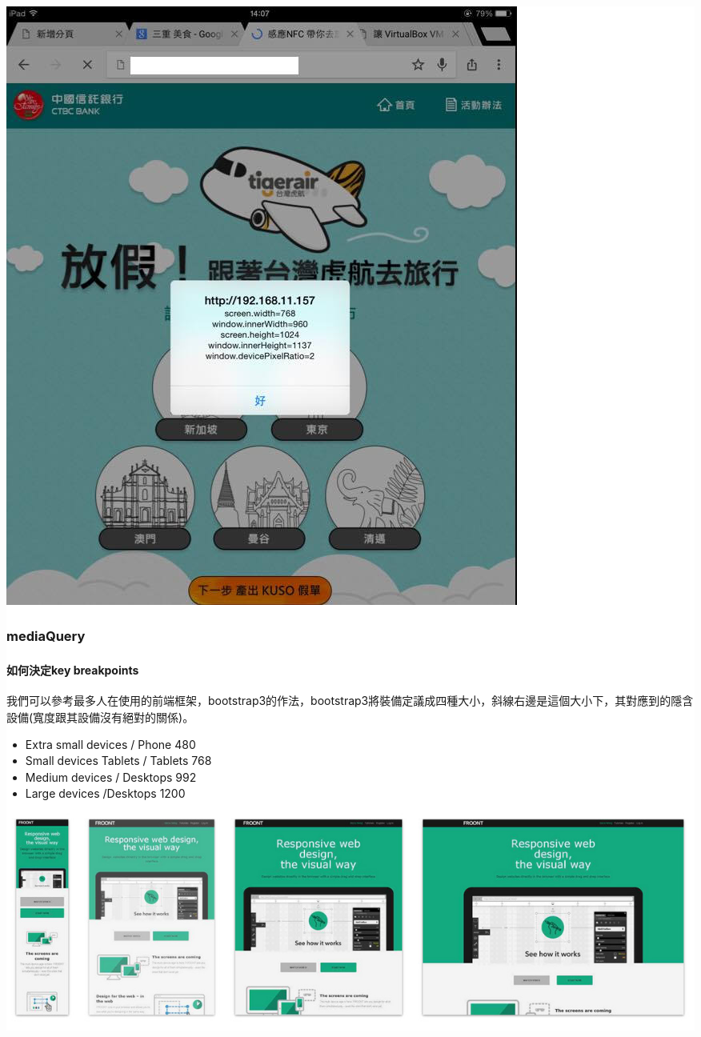 ![Alt text](/images/11133794_957964304221844_4305008428719112073_n.jpg)

### mediaQuery

#### 如何決定key breakpoints 

我們可以參考最多人在使用的前端框架，bootstrap3的作法，bootstrap3將裝備定議成四種大小，斜線右邊是這個大小下，其對應到的隱含設備(寬度跟其設備沒有絕對的關係)。
-  Extra small devices / Phone 480
-  Small devices Tablets / Tablets 768
-  Medium devices / Desktops 992
-  Large devices /Desktops 1200

![Alt text](/images/2015-04-01_145703.jpg)